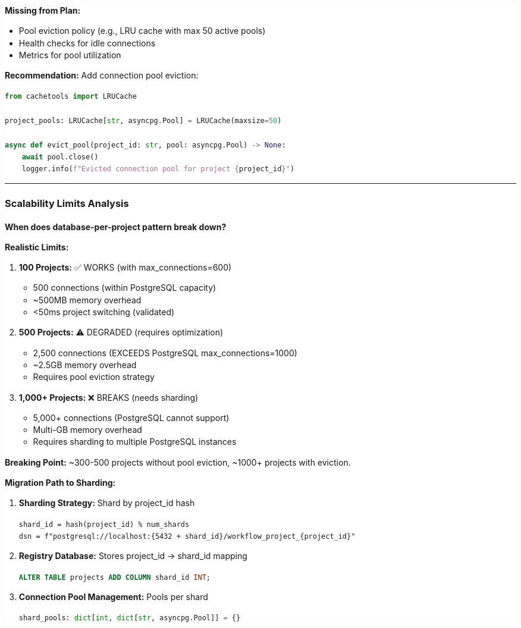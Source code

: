 **Missing from Plan:**
- Pool eviction policy (e.g., LRU cache with max 50 active pools)
- Health checks for idle connections
- Metrics for pool utilization

**Recommendation:** Add connection pool eviction:
```python
from cachetools import LRUCache

project_pools: LRUCache[str, asyncpg.Pool] = LRUCache(maxsize=50)

async def evict_pool(project_id: str, pool: asyncpg.Pool) -> None:
    await pool.close()
    logger.info(f"Evicted connection pool for project {project_id}")
```

---

### Scalability Limits Analysis

**When does database-per-project pattern break down?**

**Realistic Limits:**

1. **100 Projects:** ✅ WORKS (with max_connections=600)
   - 500 connections (within PostgreSQL capacity)
   - ~500MB memory overhead
   - <50ms project switching (validated)

2. **500 Projects:** ⚠️ DEGRADED (requires optimization)
   - 2,500 connections (EXCEEDS PostgreSQL max_connections=1000)
   - ~2.5GB memory overhead
   - Requires pool eviction strategy

3. **1,000+ Projects:** ❌ BREAKS (needs sharding)
   - 5,000+ connections (PostgreSQL cannot support)
   - Multi-GB memory overhead
   - Requires sharding to multiple PostgreSQL instances

**Breaking Point:** ~300-500 projects without pool eviction, ~1000+ projects with eviction.

**Migration Path to Sharding:**

1. **Sharding Strategy:** Shard by project_id hash
   ```
   shard_id = hash(project_id) % num_shards
   dsn = f"postgresql://localhost:{5432 + shard_id}/workflow_project_{project_id}"
   ```

2. **Registry Database:** Stores project_id → shard_id mapping
   ```sql
   ALTER TABLE projects ADD COLUMN shard_id INT;
   ```

3. **Connection Pool Management:** Pools per shard
   ```python
   shard_pools: dict[int, dict[str, asyncpg.Pool]] = {}
   ```
